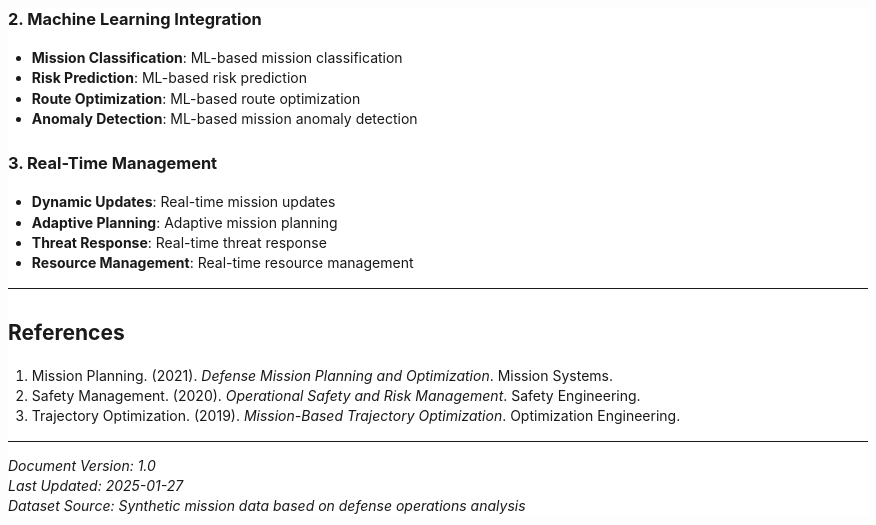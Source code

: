 ### 2. Machine Learning Integration
- **Mission Classification**: ML-based mission classification
- **Risk Prediction**: ML-based risk prediction
- **Route Optimization**: ML-based route optimization
- **Anomaly Detection**: ML-based mission anomaly detection

### 3. Real-Time Management
- **Dynamic Updates**: Real-time mission updates
- **Adaptive Planning**: Adaptive mission planning
- **Threat Response**: Real-time threat response
- **Resource Management**: Real-time resource management

---

## References

1. Mission Planning. (2021). *Defense Mission Planning and Optimization*. Mission Systems.
2. Safety Management. (2020). *Operational Safety and Risk Management*. Safety Engineering.
3. Trajectory Optimization. (2019). *Mission-Based Trajectory Optimization*. Optimization Engineering.

---

*Document Version: 1.0*  
*Last Updated: 2025-01-27*  
*Dataset Source: Synthetic mission data based on defense operations analysis*

